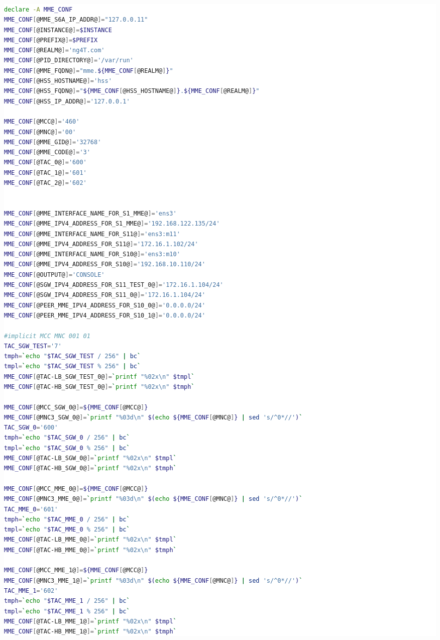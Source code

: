    ```bash
   declare -A MME_CONF
   MME_CONF[@MME_S6A_IP_ADDR@]="127.0.0.11"
   MME_CONF[@INSTANCE@]=$INSTANCE
   MME_CONF[@PREFIX@]=$PREFIX
   MME_CONF[@REALM@]='ng4T.com'
   MME_CONF[@PID_DIRECTORY@]='/var/run'
   MME_CONF[@MME_FQDN@]="mme.${MME_CONF[@REALM@]}"
   MME_CONF[@HSS_HOSTNAME@]='hss'
   MME_CONF[@HSS_FQDN@]="${MME_CONF[@HSS_HOSTNAME@]}.${MME_CONF[@REALM@]}"
   MME_CONF[@HSS_IP_ADDR@]='127.0.0.1'

   MME_CONF[@MCC@]='460'
   MME_CONF[@MNC@]='00'
   MME_CONF[@MME_GID@]='32768'
   MME_CONF[@MME_CODE@]='3'
   MME_CONF[@TAC_0@]='600'
   MME_CONF[@TAC_1@]='601'
   MME_CONF[@TAC_2@]='602'


   MME_CONF[@MME_INTERFACE_NAME_FOR_S1_MME@]='ens3'
   MME_CONF[@MME_IPV4_ADDRESS_FOR_S1_MME@]='192.168.122.135/24'
   MME_CONF[@MME_INTERFACE_NAME_FOR_S11@]='ens3:m11'
   MME_CONF[@MME_IPV4_ADDRESS_FOR_S11@]='172.16.1.102/24'
   MME_CONF[@MME_INTERFACE_NAME_FOR_S10@]='ens3:m10'
   MME_CONF[@MME_IPV4_ADDRESS_FOR_S10@]='192.168.10.110/24'
   MME_CONF[@OUTPUT@]='CONSOLE'
   MME_CONF[@SGW_IPV4_ADDRESS_FOR_S11_TEST_0@]='172.16.1.104/24'
   MME_CONF[@SGW_IPV4_ADDRESS_FOR_S11_0@]='172.16.1.104/24'
   MME_CONF[@PEER_MME_IPV4_ADDRESS_FOR_S10_0@]='0.0.0.0/24'
   MME_CONF[@PEER_MME_IPV4_ADDRESS_FOR_S10_1@]='0.0.0.0/24'
   
   #implicit MCC MNC 001 01
   TAC_SGW_TEST='7'
   tmph=`echo "$TAC_SGW_TEST / 256" | bc`
   tmpl=`echo "$TAC_SGW_TEST % 256" | bc`
   MME_CONF[@TAC-LB_SGW_TEST_0@]=`printf "%02x\n" $tmpl`
   MME_CONF[@TAC-HB_SGW_TEST_0@]=`printf "%02x\n" $tmph`
   
   MME_CONF[@MCC_SGW_0@]=${MME_CONF[@MCC@]}
   MME_CONF[@MNC3_SGW_0@]=`printf "%03d\n" $(echo ${MME_CONF[@MNC@]} | sed 's/^0*//')`
   TAC_SGW_0='600'
   tmph=`echo "$TAC_SGW_0 / 256" | bc`
   tmpl=`echo "$TAC_SGW_0 % 256" | bc`
   MME_CONF[@TAC-LB_SGW_0@]=`printf "%02x\n" $tmpl`
   MME_CONF[@TAC-HB_SGW_0@]=`printf "%02x\n" $tmph`
   
   MME_CONF[@MCC_MME_0@]=${MME_CONF[@MCC@]}
   MME_CONF[@MNC3_MME_0@]=`printf "%03d\n" $(echo ${MME_CONF[@MNC@]} | sed 's/^0*//')`
   TAC_MME_0='601'
   tmph=`echo "$TAC_MME_0 / 256" | bc`
   tmpl=`echo "$TAC_MME_0 % 256" | bc`
   MME_CONF[@TAC-LB_MME_0@]=`printf "%02x\n" $tmpl`
   MME_CONF[@TAC-HB_MME_0@]=`printf "%02x\n" $tmph`
   
   MME_CONF[@MCC_MME_1@]=${MME_CONF[@MCC@]}
   MME_CONF[@MNC3_MME_1@]=`printf "%03d\n" $(echo ${MME_CONF[@MNC@]} | sed 's/^0*//')`
   TAC_MME_1='602'
   tmph=`echo "$TAC_MME_1 / 256" | bc`
   tmpl=`echo "$TAC_MME_1 % 256" | bc`
   MME_CONF[@TAC-LB_MME_1@]=`printf "%02x\n" $tmpl`
   MME_CONF[@TAC-HB_MME_1@]=`printf "%02x\n" $tmph`
   
   ```

[uvt-kvm create failure]: https://raw.githubusercontent.com/rainvestige/PicGo/master/20200810162921.png
[log in error 1]: https://raw.githubusercontent.com/rainvestige/PicGo/master/20200810215439.png
[log in error 2]: https://raw.githubusercontent.com/rainvestige/PicGo/master/20200810215506.png
[success log in]: https://raw.githubusercontent.com/rainvestige/PicGo/master/20200810215523.png
[ssh transfer files]: https://raw.githubusercontent.com/rainvestige/PicGo/master/20200810220125.png
[ssh transfer result]: https://raw.githubusercontent.com/rainvestige/PicGo/master/20200810215731.png
[ssh transfer command]: https://raw.githubusercontent.com/rainvestige/PicGo/master/20200810220148.png
[gpg: no valid OpenPGP data found]: https://raw.githubusercontent.com/rainvestige/PicGo/master/20200810210011.png
[attempt to solve "no valid OpenPGP data found"]: https://raw.githubusercontent.com/rainvestige/PicGo/master/20200810211409.png
[solve the "no valid OpenPGP data found"]: https://raw.githubusercontent.com/rainvestige/PicGo/master/20200810211655.png
[签名无法验证, no public key 的解决办法]: https://blog.csdn.net/zhuiqiuzhuoyue583/article/details/90597499
[GPG error: No PUBKEY]: https://raw.githubusercontent.com/rainvestige/PicGo/master/20200810211843.png
[solve the NO PUBKEY error]: https://raw.githubusercontent.com/rainvestige/PicGo/master/20200810212635.png
[Install all EPC components in one host, one physical network adapter]: https://github.com/OPENAIRINTERFACE/openair-cn/wiki/OpenAirSoftwareSupport
[Install all SPGW components in one host, one physical network adapter]: https://github.com/OPENAIRINTERFACE/openair-cn-cups/wiki/OpenAirSoftwareSupport
[cassandra installation successful]: https://raw.githubusercontent.com/rainvestige/PicGo/master/20200811142417.png
[virsh vm management tools]: https://baijiahao.baidu.com/s?id=1612293596898577753&wfr=spider&for=pc
[set the jre version 8]: https://raw.githubusercontent.com/rainvestige/PicGo/master/20200811143236.png
[verify the cassandra is installed and running]: https://raw.githubusercontent.com/rainvestige/PicGo/master/20200811143445.png
[seed provider]: https://raw.githubusercontent.com/rainvestige/PicGo/master/20200811145254.png
[endpoint snitch]: https://raw.githubusercontent.com/rainvestige/PicGo/master/20200811144839.png
[check cassandra service status]: https://raw.githubusercontent.com/rainvestige/PicGo/master/20200811145903.png
[install HSS dependencies]: https://raw.githubusercontent.com/rainvestige/PicGo/master/20200811150955.png
[build HSS]: https://raw.githubusercontent.com/rainvestige/PicGo/master/20200811151213.png
[populate users table 1]: https://raw.githubusercontent.com/rainvestige/PicGo/master/20200811152809.png
[populate users table 2]: https://raw.githubusercontent.com/rainvestige/PicGo/master/20200811153054.png
[update OPC]: https://raw.githubusercontent.com/rainvestige/PicGo/master/20200811155657.png
[change build helper for easy install dependencies]: https://raw.githubusercontent.com/rainvestige/PicGo/master/20200811165813.png
[install MME success]: https://raw.githubusercontent.com/rainvestige/PicGo/master/20200811171028.png
[build mme success]: https://raw.githubusercontent.com/rainvestige/PicGo/master/20200811171513.png
[build spgwu error]: https://raw.githubusercontent.com/rainvestige/PicGo/master/20200811203134.png
[install libfmt-dev]: https://raw.githubusercontent.com/rainvestige/PicGo/master/20200811202959.png
[could not find <fmt/core.h>]: https://raw.githubusercontent.com/rainvestige/PicGo/master/20200811205156.png
[install fmt from source]: https://raw.githubusercontent.com/rainvestige/PicGo/master/20200811210005.png
[spgwu installed]: https://raw.githubusercontent.com/rainvestige/PicGo/master/20200811213056.png
[spgw-c dep installation success]: https://raw.githubusercontent.com/rainvestige/PicGo/master/20200811214101.png
[spgwc installed]: https://raw.githubusercontent.com/rainvestige/PicGo/master/20200811215213.png
[spgwu configuration]: https://raw.githubusercontent.com/rainvestige/PicGo/master/20200812105029.png
[SPGW-C_LIST]: https://raw.githubusercontent.com/rainvestige/PicGo/master/20200812154722.png
[customize apn]: https://raw.githubusercontent.com/rainvestige/PicGo/master/20200812155158.png
[udp_eNB_create_socket()]: https://raw.githubusercontent.com/rainvestige/PicGo/master/20200812173703.png